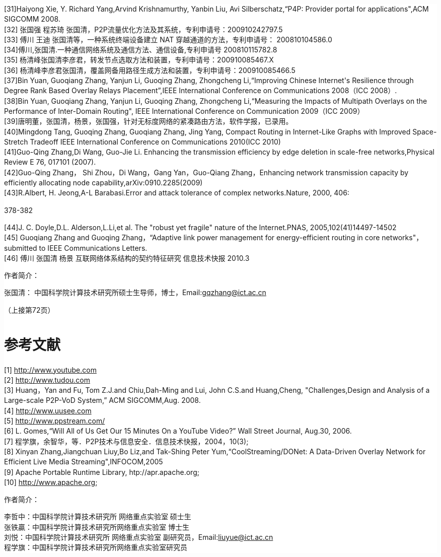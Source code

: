 [31]Haiyong Xie, Y. Richard Yang,Arvind Krishnamurthy, Yanbin Liu, Avi Silberschatz,“P4P: Provider portal for applications",ACM SIGCOMM 2008.   
[32] 张国强 程苏琦 张国清，P2P流量优化方法及其系统，专利申请号：200910242797.5   
[33] 傅川 王迪 张国清等，一种系统终端设备建立 NAT 穿越通道的方法，专利申请号： 200810104586.0   
[34]傅川,张国清.一种通信网络系统及通信方法、通信设备,专利申请号 200810115782.8   
[35] 杨清峰张国清李彦君，转发节点选取方法和装置，专利申请号：200910085467.X   
[36] 杨清峰李彦君张国清，覆盖网备用路径生成方法和装置，专利申请号：200910085466.5   
[37]Bin Yuan, Guoqiang Zhang, Yanjun Li, Guoqing Zhang, Zhongcheng Li,“Improving Chinese Internet's Resilience through Degree Rank Based Overlay Relays Placement”,IEEE International Conference on Communications 2008（ICC 2008）.   
[38]Bin Yuan, Guoqiang Zhang, Yanjun Li, Guoqing Zhang, Zhongcheng Li,“Measuring the Impacts of Multipath Overlays on the Performance of Inter-Domain Routing", IEEE International Conference on Communication 2009（ICC 2009）   
[39]唐明董，张国清，杨景，张国强，针对无标度网络的紧凑路由方法，软件学报，已录用。   
[40]Mingdong Tang, Guoqing Zhang, Guoqiang Zhang, Jing Yang, Compact Routing in Internet-Like Graphs with Improved Space-Stretch Tradeoff IEEE International Conference on Communications 2010(ICC 2010)   
[41]Guo-Qing Zhang,Di Wang, Guo-Jie Li. Enhancing the transmission efficiency by edge deletion in scale-free networks,Physical Review E 76, 017101 (2007).   
[42]Guo-Qing Zhang， Shi Zhou，Di Wang，Gang Yan，Guo-Qiang Zhang，Enhancing network transmission capacity by efficiently allocating node capability,arXiv:0910.2285(2009)   
[43]R.Albert, H. Jeong,A-L Barabasi.Error and attack tolerance of complex networks.Nature, 2000, 406:

378-382

[44]J. C. Doyle,D.L. Alderson,L.Li,et al. The "robust yet fragile" nature of the Internet.PNAS, 2005,102(41)14497-14502   
[45] Guoqiang Zhang and Guoqing Zhang，“Adaptive link power management for energy-efficient routing in core networks"， submitted to IEEE Communications Letters.   
[46] 傅川 张国清 杨景 互联网络体系结构的契约特征研究 信息技术快报 2010.3

作者简介：

张国清： 中国科学院计算技术研究所硕士生导师，博士，Email:gqzhang@ict.ac.cn

（上接第72页）

# 参考文献

[1] http://www.youtube.com   
[2] http://www.tudou.com   
[3] Huang，Yan and Fu, Tom Z.J.and Chiu,Dah-Ming and Lui, John C.S.and Huang,Cheng, "Challenges,Design and Analysis of a Large-scale P2P-VoD System,” ACM SIGCOMM,Aug. 2008.   
[4] http://www.uusee.com   
[5] http://www.ppstream.com/   
[6] L. Gomes,“Will All of Us Get Our 15 Minutes On a YouTube Video?” Wall Street Journal, Aug.30, 2006.   
[7] 程学旗，余智华，等．P2P技术与信息安全．信息技术快报，2004，10(3);   
[8] Xinyan Zhang,Jiangchuan Liuy,Bo Liz,and Tak-Shing Peter Yum,“CoolStreaming/DONet: A Data-Driven Overlay Network for Efficient Live Media Streaming",INFOCOM,2005   
[9] Apache Portable Runtime Library, htp://apr.apache.org;   
[10] http://www.apache.org;

作者简介：

李哲中：中国科学院计算技术研究所 网络重点实验室 硕士生  
张铁贏：中国科学院计算技术研究所网络重点实验室 博士生  
刘悦：中国科学院计算技术研究所 网络重点实验室 副研究员，Email:liuyue@ict.ac.cn  
程学旗：中国科学院计算技术研究所网络重点实验室研究员